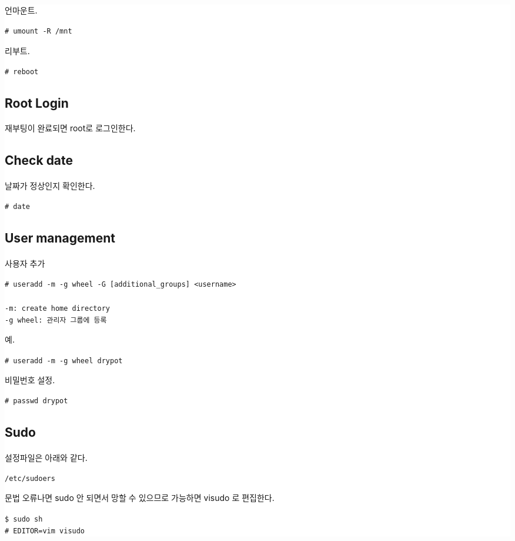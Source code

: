 언마운트.

    # umount -R /mnt

리부트.

    # reboot


## Root Login

재부팅이 완료되면 root로 로그인한다.


## Check date

날짜가 정상인지 확인한다.

    # date


## User management

사용자 추가

    # useradd -m -g wheel -G [additional_groups] <username>

    -m: create home directory
    -g wheel: 관리자 그룹에 등록

예.

    # useradd -m -g wheel drypot

비밀번호 설정.

    # passwd drypot


## Sudo

설정파일은 아래와 같다.

    /etc/sudoers

문법 오류나면 sudo 안 되면서 망할 수 있으므로 가능하면 visudo 로 편집한다.

    $ sudo sh
    # EDITOR=vim visudo
